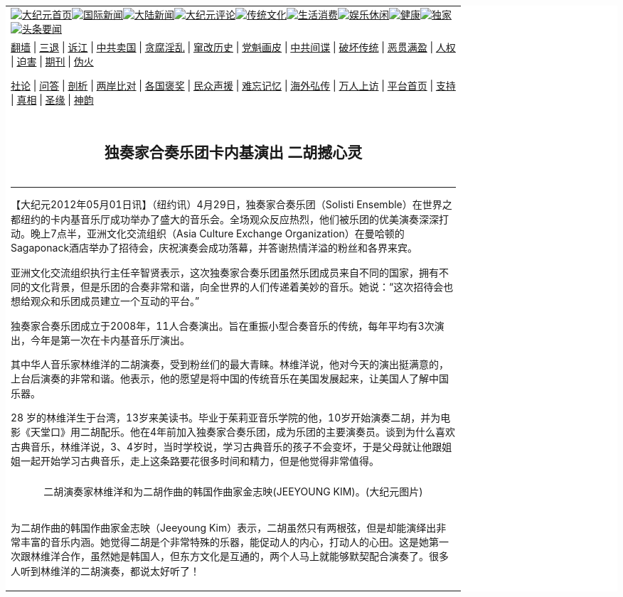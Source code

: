 <a name="1" id="1" target="_blank"></a><span id="1"></span>
<table align=center border="0"><tr><td colspan="2" VALIGN=TOP><a href="https://github.com/tngshp365/djy/blob/master/gb/nf1351518.md#1"><img src="https://raw.githubusercontent.com/tngshp365/www/master/t/djy/1.jpg" title="大纪元首页" alt="大纪元首页"></a><a href="https://github.com/tngshp365/djy/blob/master/gb/n24hr.md#1"><img src="https://raw.githubusercontent.com/tngshp365/www/master/t/djy/3.jpg" title="国际新闻" alt="国际新闻"></a><a href="https://github.com/tngshp365/djy/blob/master/gb/nsc413.md#1"><img src="https://raw.githubusercontent.com/tngshp365/www/master/t/djy/4.jpg" title="大陆新闻" alt="大陆新闻"></a><a href="https://github.com/tngshp365/djy/blob/master/gb/news392.md#1"><img src="https://raw.githubusercontent.com/tngshp365/www/master/t/djy/5.jpg" title="大纪元评论" alt="大纪元评论"></a><a href="https://github.com/tngshp365/djy/blob/master/gb/news2007.md#1"><img src="https://raw.githubusercontent.com/tngshp365/www/master/t/djy/6.jpg" title="传统文化" alt="传统文化"></a><a href="https://github.com/tngshp365/djy/blob/master/gb/news2008.md#1"><img src="https://raw.githubusercontent.com/tngshp365/www/master/t/djy/7.jpg" title="生活消费" alt="生活消费"></a><a href="https://github.com/tngshp365/djy/blob/master/gb/ncyule.md#1"><img src="https://raw.githubusercontent.com/tngshp365/www/master/t/djy/8.jpg" title="娱乐休闲" alt="娱乐休闲"></a><a href="https://github.com/tngshp365/djy/blob/master/gb/nsc1002.md#1"><img src="https://raw.githubusercontent.com/tngshp365/www/master/t/djy/9.jpg" title="健康" alt="健康"></a><a href="https://github.com/tngshp365/djy/blob/master/gb/nf6092.md#1"><img src="https://raw.githubusercontent.com/tngshp365/www/master/t/djy/10a.jpg" title="独家" alt="独家"></a><a href="https://github.com/tngshp365/djy/blob/master/gb/nf4514.md#1"><img src="https://raw.githubusercontent.com/tngshp365/www/master/t/djy/12a.jpg" title="头条要闻" alt="头条要闻"></a></td></tr>
<tr><td colspan="2" VALIGN=TOP><a target="_blank" href="https://github.com/tngshp365/www/blob/master/README.md?zsrh#1">翻墙</a> | <a target="_blank" href="https://github.com/tngshp365/djy/blob/master/gb/nf5657.md#1">三退</a> | <a target="_blank" href="https://github.com/tngshp365/djy/blob/master/gb/nf6124.md#1">诉江</a> | <a target="_blank" href="https://github.com/tngshp365/djy/blob/master/gb/nf1176117.md#1">中共卖国</a> | <a target="_blank" href="https://github.com/tngshp365/djy/blob/master/gb/nf5773.md#1">贪腐淫乱</a> | <a target="_blank" href="https://github.com/tngshp365/djy/blob/master/gb/nf1176115.md#1">窜改历史</a> | <a target="_blank" href="https://github.com/tngshp365/djy/blob/master/gb/nf1176107.md#1">党魁画皮</a> | <a target="_blank" href="https://github.com/tngshp365/djy/blob/master/gb/nf1320400.md#1">中共间谍</a> | <a target="_blank" href="https://github.com/tngshp365/djy/blob/master/gb/nf1176114.md#1">破坏传统</a> | <a target="_blank" href="https://github.com/tngshp365/ntdtv/blob/master/gb/prog447_1.md#1">恶贯满盈</a> | <a target="_blank" href="https://github.com/tngshp365/djy/blob/master/gb/ncid278.md#1">人权</a> | <a target="_blank" href="https://github.com/tngshp365/djy/blob/master/gb/nf1176111.md#1">迫害</a> | <a target="_blank" href="https://gitlab.com/szzdlab/mh-qikan/blob/master/README.md#1">期刊</a> | <a target="_blank" href="https://github.com/tngshp365/djy/blob/master/gb/nf5562.md#1">伪火</a></p><p><a target="_blank" href="https://github.com/tngshp365/djy/blob/master/gb/9p.md#1">社论</a> | <a target="_blank" href="https://github.com/tngshp365/djy/blob/master/gb/nf4378.md#1">问答</a> | <a target="_blank" href="https://github.com/tngshp365/djy/blob/master/gb/nf5792.md#1">剖析</a> | <a target="_blank" href="https://github.com/tngshp365/djy/blob/master/gb/nf5735.md#1">两岸比对</a> | <a target="_blank" href="https://github.com/tngshp365/djy/blob/master/gb/nf6119.md#1">各国褒奖</a> | <a target="_blank" href="https://github.com/tngshp365/djy/blob/master/gb/nf6120.md#1">民众声援</a> | <a target="_blank" href="https://github.com/tngshp365/djy/blob/master/gb/nf1188594.md#1">难忘记忆</a> | <a target="_blank" href="https://github.com/tngshp365/djy/blob/master/gb/nf3180.md#1">海外弘传</a> | <a target="_blank" href="https://github.com/tngshp365/djy/blob/master/gb/nf5410.md#1">万人上访</a> | <a target="_blank" href="https://github.com/tngshp365/www/blob/master/README.md?zsrh#1">平台首页</a> | <a target="_blank" href="https://github.com/tngshp365/djy/blob/master/gb/nf4386.md#1">支持</a> | <a target="_blank" href="https://github.com/tngshp365/djy/blob/master/gb/nf4389.md#1">真相</a> | <a target="_blank" href="https://github.com/tngshp365/djy/blob/master/gb/nf5790.md#1">圣缘</a> | <a target="_blank" href="https://github.com/tngshp365/djy/blob/master/gb/nf4786.md#1">神韵</a></td></tr>
<tr><td VALIGN=TOP width="626"><h2 align=center>独奏家合奏乐团卡内基演出 二胡撼心灵</h2>

<h6></h6>
<hr>
<p>【大纪元2012年05月01日讯】（纽约讯）4月29日，独奏家合奏乐团（Solisti Ensemble）在世界之都纽约的卡内基音乐厅成功举办了盛大的<ahref="https://github.com/tngshp365/djy/blob/master/gb/tag/%E9%9F%B3%E4%B9%90%E4%BC%9A.md#1">音乐会</a>。全场观众反应热烈，他们被乐团的优美演奏深深打动。晚上7点半，亚洲文化交流组织（Asia Culture Exchange Organization）在曼哈顿的Sagaponack酒店举办了招待会，庆祝演奏会成功落幕，并答谢热情洋溢的粉丝和各界来宾。</p>
<p>亚洲文化交流组织执行主任辛智贤表示，这次独奏家合奏乐团虽然乐团成员来自不同的国家，拥有不同的文化背景，但是乐团的合奏非常和谐，向全世界的人们传递着美妙的音乐。她说：“这次招待会也想给观众和乐团成员建立一个互动的平台。”</p>
<p>独奏家合奏乐团成立于2008年，11人合奏演出。旨在重振小型合奏音乐的传统，每年平均有3次演出，今年是第一次在卡内基音乐厅演出。</p>
<p>其中华人音乐家林维洋的二胡演奏，受到粉丝们的最大青睐。林维洋说，他对今天的演出挺满意的，上台后演奏的非常和谐。他表示，他的愿望是将中国的传统音乐在美国发展起来，让美国人了解中国乐器。</p>
<p>28 岁的林维洋生于台湾，13岁来美读书。毕业于茱莉亚音乐学院的他，10岁开始演奏二胡，并为电影《天堂口》用二胡配乐。他在4年前加入独奏家合奏乐团，成为乐团的主要演奏员。谈到为什么喜欢古典音乐，林维洋说，3、4岁时，当时学校说，学习古典音乐的孩子不会变坏，于是父母就让他跟姐姐一起开始学习古典音乐，走上这条路要花很多时间和精力，但是他觉得非常值得。<br /></p>
<div style="line-height: 90%; text-align: center;">
	<ahref=" https://i.epochtimes.com/assets/uploads/2012/05/120430224525836_1-450x301.jpg" target="_blank" rel="noreferrer noopener"></a><br /><span class="bn12">二胡演奏家林维洋和为二胡作曲的韩国作曲家金志映(JEEYOUNG KIM)。(大纪元图片)</span></div>
<p><br />为二胡作曲的韩国作曲家金志映（Jeeyoung Kim）表示，二胡虽然只有两根弦，但是却能演绎出非常丰富的音乐内涵。她觉得二胡是个非常特殊的乐器，能促动人的内心，打动人的心田。这是她第一次跟林维洋合作，虽然她是韩国人，但东方文化是互通的，两个人马上就能够默契配合演奏了。很多人听到林维洋的二胡演奏，都说太好听了！</p>